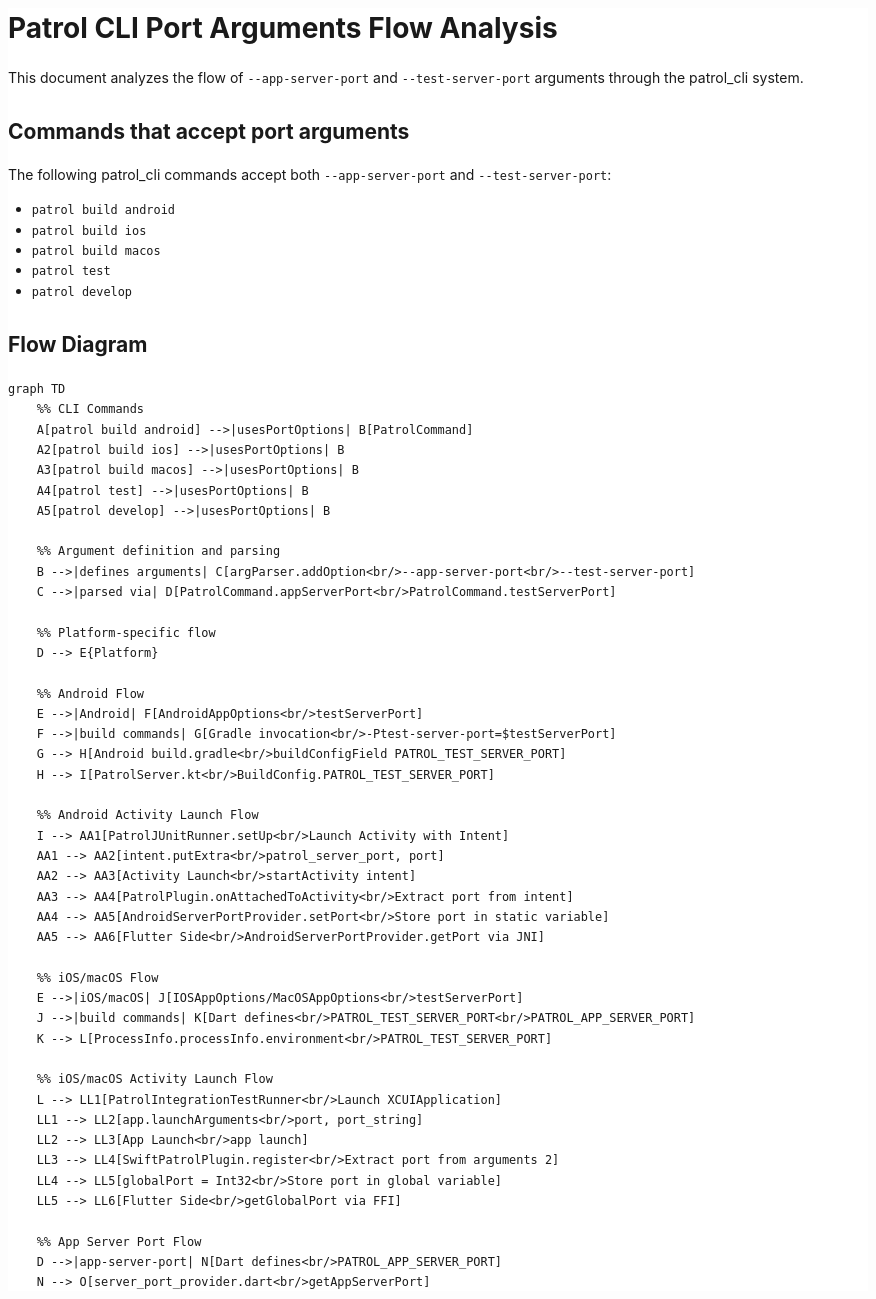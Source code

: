 # Patrol CLI Port Arguments Flow Analysis

This document analyzes the flow of `--app-server-port` and `--test-server-port` arguments through the patrol_cli system.

## Commands that accept port arguments

The following patrol_cli commands accept both `--app-server-port` and `--test-server-port`:

- `patrol build android`
- `patrol build ios` 
- `patrol build macos`
- `patrol test`
- `patrol develop`

## Flow Diagram

```mermaid
graph TD
    %% CLI Commands
    A[patrol build android] -->|usesPortOptions| B[PatrolCommand]
    A2[patrol build ios] -->|usesPortOptions| B
    A3[patrol build macos] -->|usesPortOptions| B
    A4[patrol test] -->|usesPortOptions| B
    A5[patrol develop] -->|usesPortOptions| B

    %% Argument definition and parsing
    B -->|defines arguments| C[argParser.addOption<br/>--app-server-port<br/>--test-server-port]
    C -->|parsed via| D[PatrolCommand.appServerPort<br/>PatrolCommand.testServerPort]

    %% Platform-specific flow
    D --> E{Platform}
    
    %% Android Flow
    E -->|Android| F[AndroidAppOptions<br/>testServerPort]
    F -->|build commands| G[Gradle invocation<br/>-Ptest-server-port=$testServerPort]
    G --> H[Android build.gradle<br/>buildConfigField PATROL_TEST_SERVER_PORT]
    H --> I[PatrolServer.kt<br/>BuildConfig.PATROL_TEST_SERVER_PORT]

    %% Android Activity Launch Flow
    I --> AA1[PatrolJUnitRunner.setUp<br/>Launch Activity with Intent]
    AA1 --> AA2[intent.putExtra<br/>patrol_server_port, port]
    AA2 --> AA3[Activity Launch<br/>startActivity intent]
    AA3 --> AA4[PatrolPlugin.onAttachedToActivity<br/>Extract port from intent]
    AA4 --> AA5[AndroidServerPortProvider.setPort<br/>Store port in static variable]
    AA5 --> AA6[Flutter Side<br/>AndroidServerPortProvider.getPort via JNI]

    %% iOS/macOS Flow  
    E -->|iOS/macOS| J[IOSAppOptions/MacOSAppOptions<br/>testServerPort]
    J -->|build commands| K[Dart defines<br/>PATROL_TEST_SERVER_PORT<br/>PATROL_APP_SERVER_PORT]
    K --> L[ProcessInfo.processInfo.environment<br/>PATROL_TEST_SERVER_PORT]
    
    %% iOS/macOS Activity Launch Flow
    L --> LL1[PatrolIntegrationTestRunner<br/>Launch XCUIApplication]
    LL1 --> LL2[app.launchArguments<br/>port, port_string]
    LL2 --> LL3[App Launch<br/>app launch]
    LL3 --> LL4[SwiftPatrolPlugin.register<br/>Extract port from arguments 2]
    LL4 --> LL5[globalPort = Int32<br/>Store port in global variable]
    LL5 --> LL6[Flutter Side<br/>getGlobalPort via FFI]

    %% App Server Port Flow
    D -->|app-server-port| N[Dart defines<br/>PATROL_APP_SERVER_PORT]
    N --> O[server_port_provider.dart<br/>getAppServerPort]
```